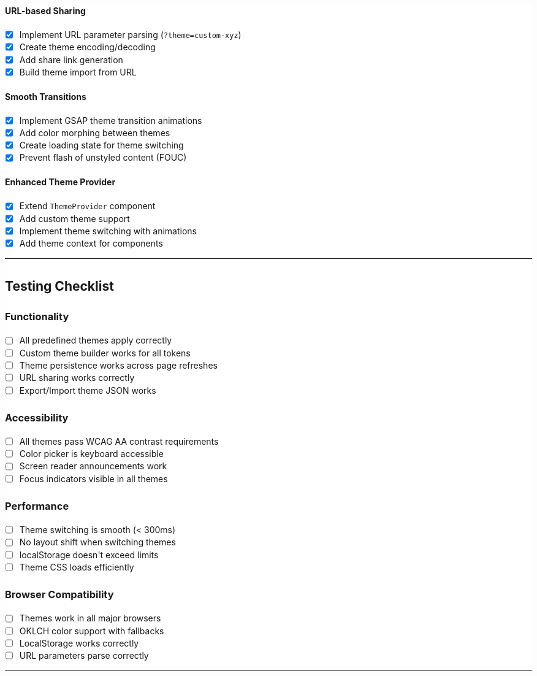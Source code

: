 #### URL-based Sharing

-   [x] Implement URL parameter parsing (`?theme=custom-xyz`)
-   [x] Create theme encoding/decoding
-   [x] Add share link generation
-   [x] Build theme import from URL

#### Smooth Transitions

-   [x] Implement GSAP theme transition animations
-   [x] Add color morphing between themes
-   [x] Create loading state for theme switching
-   [x] Prevent flash of unstyled content (FOUC)

#### Enhanced Theme Provider

-   [x] Extend `ThemeProvider` component
-   [x] Add custom theme support
-   [x] Implement theme switching with animations
-   [x] Add theme context for components

---

## Testing Checklist

### Functionality

-   [ ] All predefined themes apply correctly
-   [ ] Custom theme builder works for all tokens
-   [ ] Theme persistence works across page refreshes
-   [ ] URL sharing works correctly
-   [ ] Export/Import theme JSON works

### Accessibility

-   [ ] All themes pass WCAG AA contrast requirements
-   [ ] Color picker is keyboard accessible
-   [ ] Screen reader announcements work
-   [ ] Focus indicators visible in all themes

### Performance

-   [ ] Theme switching is smooth (< 300ms)
-   [ ] No layout shift when switching themes
-   [ ] localStorage doesn't exceed limits
-   [ ] Theme CSS loads efficiently

### Browser Compatibility

-   [ ] Themes work in all major browsers
-   [ ] OKLCH color support with fallbacks
-   [ ] LocalStorage works correctly
-   [ ] URL parameters parse correctly

---